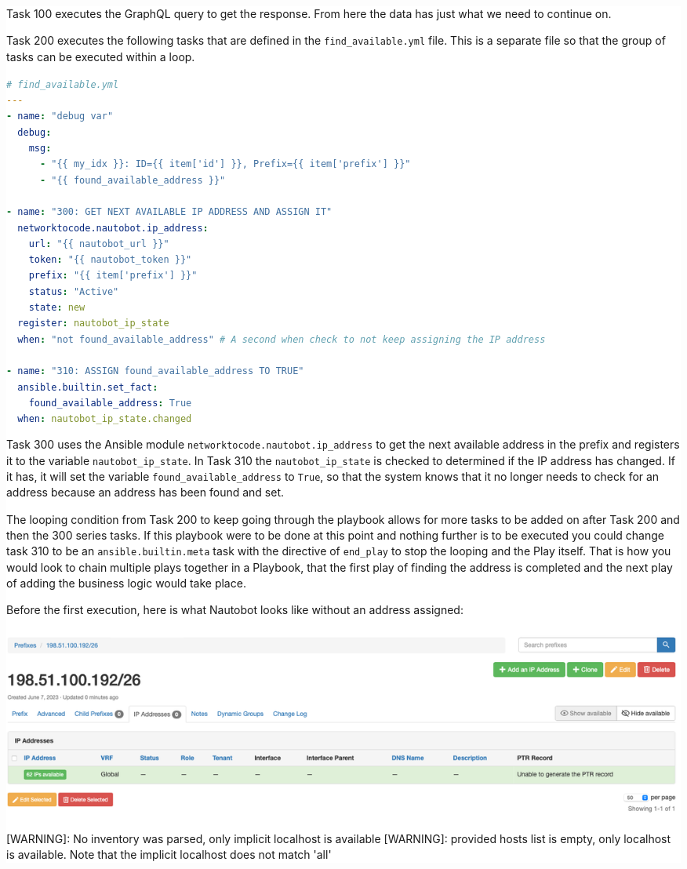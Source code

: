 Task 100 executes the GraphQL query to get the response. From here the data has just what we need to continue on.

Task 200 executes the following tasks that are defined in the `find_available.yml` file. This is a separate file so that the group of tasks can be executed within a loop.

```yaml
# find_available.yml
---
- name: "debug var"
  debug:
    msg:
      - "{{ my_idx }}: ID={{ item['id'] }}, Prefix={{ item['prefix'] }}"
      - "{{ found_available_address }}"

- name: "300: GET NEXT AVAILABLE IP ADDRESS AND ASSIGN IT"
  networktocode.nautobot.ip_address:
    url: "{{ nautobot_url }}"
    token: "{{ nautobot_token }}"
    prefix: "{{ item['prefix'] }}"
    status: "Active"
    state: new
  register: nautobot_ip_state
  when: "not found_available_address" # A second when check to not keep assigning the IP address

- name: "310: ASSIGN found_available_address TO TRUE"
  ansible.builtin.set_fact:
    found_available_address: True
  when: nautobot_ip_state.changed

```

Task 300 uses the Ansible module `networktocode.nautobot.ip_address` to get the next available address in the prefix and registers it to the variable `nautobot_ip_state`. In Task 310 the `nautobot_ip_state` is checked to determined if the IP address has changed. If it has, it will set the variable `found_available_address` to `True`, so that the system knows that it no longer needs to check for an address because an address has been found and set.

The looping condition from Task 200 to keep going through the playbook allows for more tasks to be added on after Task 200 and then the 300 series tasks. If this playbook were to be done at this point and nothing further is to be executed you could change task 310 to be an `ansible.builtin.meta` task with the directive of `end_play` to stop the looping and the Play itself. That is how you would look to chain multiple plays together in a Playbook, that the first play of finding the address is completed and the next play of adding the business logic would take place.

Before the first execution, here is what Nautobot looks like without an address assigned:

![Nautobot no addresses](/images/2023/nautobot_no_ipaddresses.png)


[WARNING]: No inventory was parsed, only implicit localhost is available
[WARNING]: provided hosts list is empty, only localhost is available. Note that the implicit localhost does not match 'all'